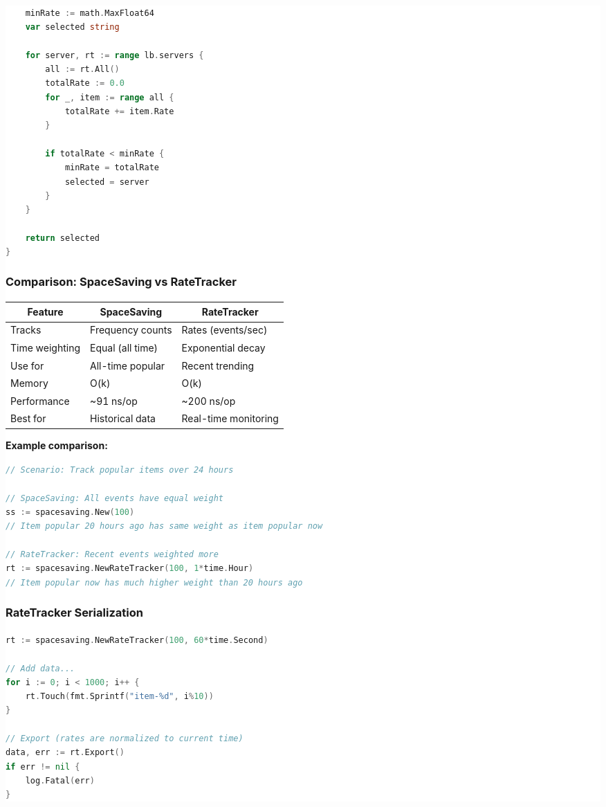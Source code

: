 ```go
    minRate := math.MaxFloat64
    var selected string

    for server, rt := range lb.servers {
        all := rt.All()
        totalRate := 0.0
        for _, item := range all {
            totalRate += item.Rate
        }

        if totalRate < minRate {
            minRate = totalRate
            selected = server
        }
    }

    return selected
}
```

### Comparison: SpaceSaving vs RateTracker

| Feature | SpaceSaving | RateTracker |
|---------|-------------|-------------|
| Tracks | Frequency counts | Rates (events/sec) |
| Time weighting | Equal (all time) | Exponential decay |
| Use for | All-time popular | Recent trending |
| Memory | O(k) | O(k) |
| Performance | ~91 ns/op | ~200 ns/op |
| Best for | Historical data | Real-time monitoring |

**Example comparison:**

```go
// Scenario: Track popular items over 24 hours

// SpaceSaving: All events have equal weight
ss := spacesaving.New(100)
// Item popular 20 hours ago has same weight as item popular now

// RateTracker: Recent events weighted more
rt := spacesaving.NewRateTracker(100, 1*time.Hour)
// Item popular now has much higher weight than 20 hours ago
```

### RateTracker Serialization

```go
rt := spacesaving.NewRateTracker(100, 60*time.Second)

// Add data...
for i := 0; i < 1000; i++ {
    rt.Touch(fmt.Sprintf("item-%d", i%10))
}

// Export (rates are normalized to current time)
data, err := rt.Export()
if err != nil {
    log.Fatal(err)
}

```